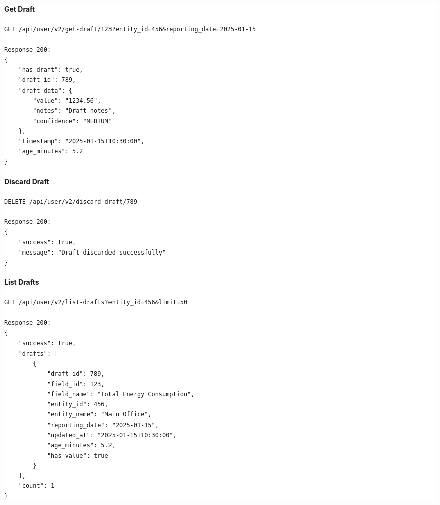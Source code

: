 #### Get Draft
```http
GET /api/user/v2/get-draft/123?entity_id=456&reporting_date=2025-01-15

Response 200:
{
    "has_draft": true,
    "draft_id": 789,
    "draft_data": {
        "value": "1234.56",
        "notes": "Draft notes",
        "confidence": "MEDIUM"
    },
    "timestamp": "2025-01-15T10:30:00",
    "age_minutes": 5.2
}
```

#### Discard Draft
```http
DELETE /api/user/v2/discard-draft/789

Response 200:
{
    "success": true,
    "message": "Draft discarded successfully"
}
```

#### List Drafts
```http
GET /api/user/v2/list-drafts?entity_id=456&limit=50

Response 200:
{
    "success": true,
    "drafts": [
        {
            "draft_id": 789,
            "field_id": 123,
            "field_name": "Total Energy Consumption",
            "entity_id": 456,
            "entity_name": "Main Office",
            "reporting_date": "2025-01-15",
            "updated_at": "2025-01-15T10:30:00",
            "age_minutes": 5.2,
            "has_value": true
        }
    ],
    "count": 1
}
```
